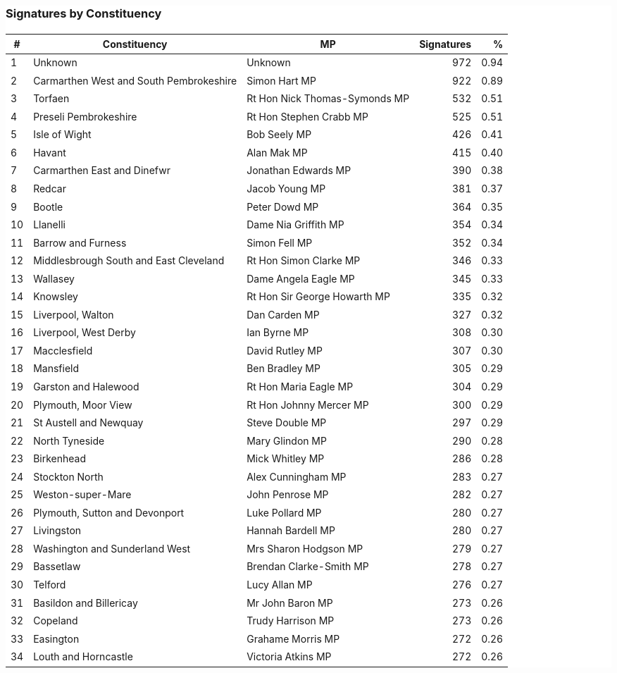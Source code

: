 ### Signatures by Constituency

| # | Constituency | MP | Signatures | % |
| - | - | - | -: | -: |
| 1 | Unknown | Unknown | 972 | 0.94 |
| 2 | Carmarthen West and South Pembrokeshire | Simon Hart MP | 922 | 0.89 |
| 3 | Torfaen | Rt Hon Nick Thomas-Symonds MP | 532 | 0.51 |
| 4 | Preseli Pembrokeshire | Rt Hon Stephen Crabb MP | 525 | 0.51 |
| 5 | Isle of Wight | Bob Seely MP | 426 | 0.41 |
| 6 | Havant | Alan Mak MP | 415 | 0.40 |
| 7 | Carmarthen East and Dinefwr | Jonathan Edwards MP | 390 | 0.38 |
| 8 | Redcar | Jacob Young MP | 381 | 0.37 |
| 9 | Bootle | Peter Dowd MP | 364 | 0.35 |
| 10 | Llanelli | Dame Nia Griffith MP | 354 | 0.34 |
| 11 | Barrow and Furness | Simon Fell MP | 352 | 0.34 |
| 12 | Middlesbrough South and East Cleveland | Rt Hon Simon Clarke MP | 346 | 0.33 |
| 13 | Wallasey | Dame Angela Eagle MP | 345 | 0.33 |
| 14 | Knowsley | Rt Hon Sir George Howarth MP | 335 | 0.32 |
| 15 | Liverpool, Walton | Dan Carden MP | 327 | 0.32 |
| 16 | Liverpool, West Derby | Ian Byrne MP | 308 | 0.30 |
| 17 | Macclesfield | David Rutley MP | 307 | 0.30 |
| 18 | Mansfield | Ben Bradley MP | 305 | 0.29 |
| 19 | Garston and Halewood | Rt Hon Maria Eagle MP | 304 | 0.29 |
| 20 | Plymouth, Moor View | Rt Hon Johnny Mercer MP | 300 | 0.29 |
| 21 | St Austell and Newquay | Steve Double MP | 297 | 0.29 |
| 22 | North Tyneside | Mary Glindon MP | 290 | 0.28 |
| 23 | Birkenhead | Mick Whitley MP | 286 | 0.28 |
| 24 | Stockton North | Alex Cunningham MP | 283 | 0.27 |
| 25 | Weston-super-Mare | John Penrose MP | 282 | 0.27 |
| 26 | Plymouth, Sutton and Devonport | Luke Pollard MP | 280 | 0.27 |
| 27 | Livingston | Hannah Bardell MP | 280 | 0.27 |
| 28 | Washington and Sunderland West | Mrs Sharon Hodgson MP | 279 | 0.27 |
| 29 | Bassetlaw | Brendan Clarke-Smith MP | 278 | 0.27 |
| 30 | Telford | Lucy Allan MP | 276 | 0.27 |
| 31 | Basildon and Billericay | Mr John Baron MP | 273 | 0.26 |
| 32 | Copeland | Trudy Harrison MP | 273 | 0.26 |
| 33 | Easington | Grahame Morris MP | 272 | 0.26 |
| 34 | Louth and Horncastle | Victoria Atkins MP | 272 | 0.26 |